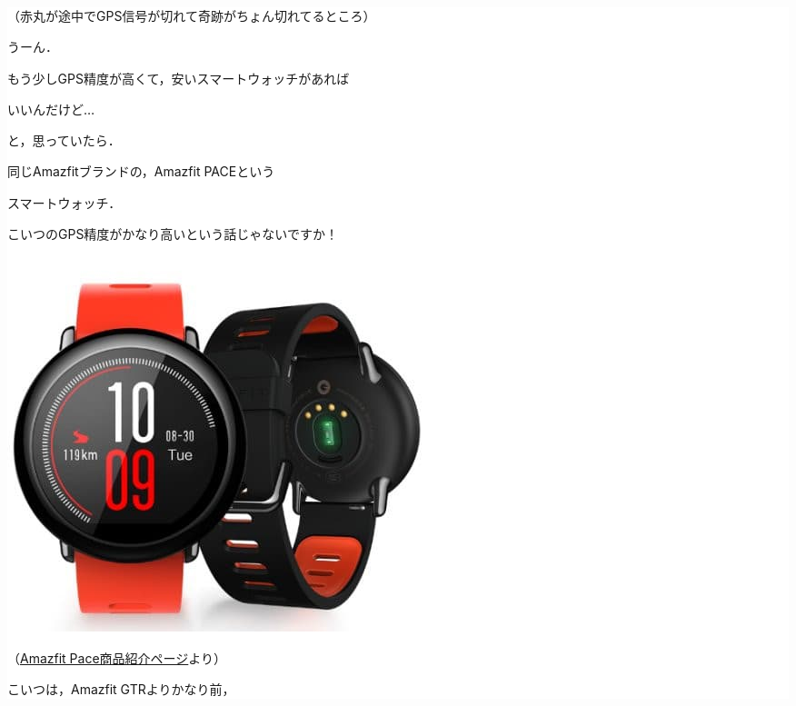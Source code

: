 


（赤丸が途中でGPS信号が切れて奇跡がちょん切れてるところ）





うーん．


もう少しGPS精度が高くて，安いスマートウォッチがあれば


いいんだけど…


と，思っていたら．


同じAmazfitブランドの，Amazfit PACEという


スマートウォッチ．


こいつのGPS精度がかなり高いという話じゃないですか！




![fa3621e76279095d5a6def29d7927b29.jpg](images/fa3621e76279095d5a6def29d7927b29.jpg)




（[Amazfit Pace商品紹介ページ](https://en.amazfit.com/pace.html)より）





こいつは，Amazfit GTRよりかなり前，
